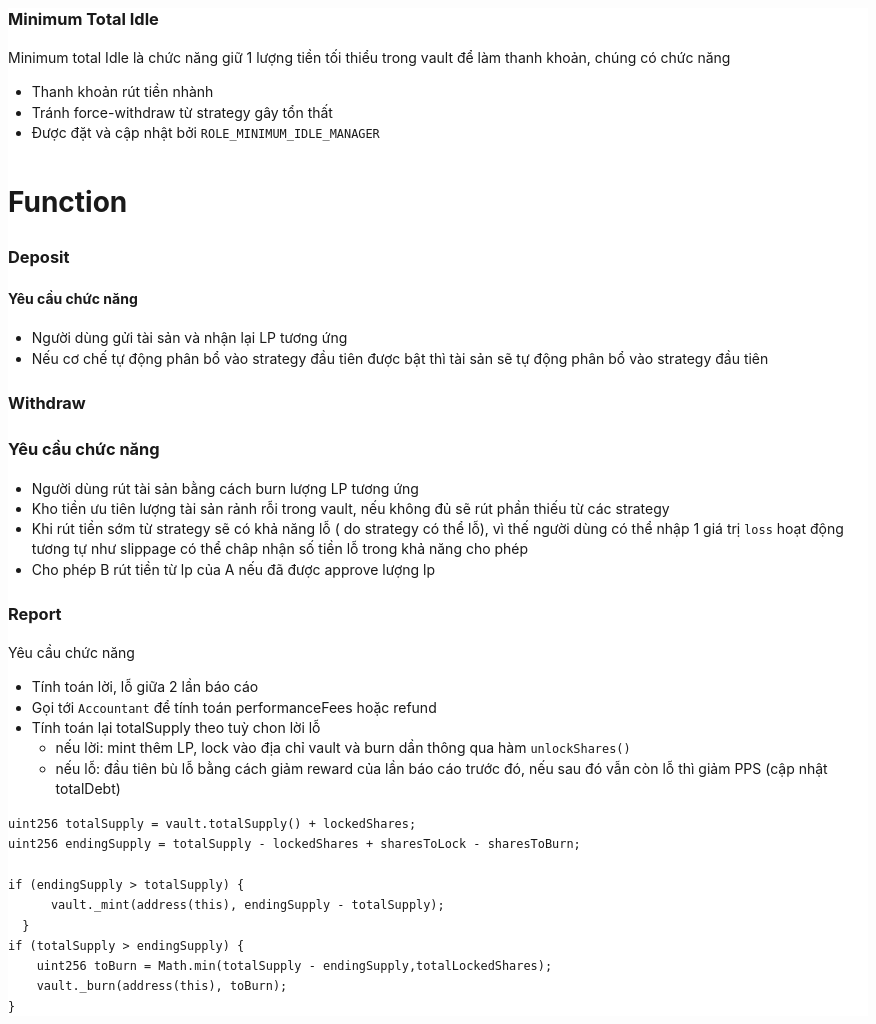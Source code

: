 ### Minimum Total Idle

Minimum total Idle là chức năng giữ 1 lượng tiền tối thiểu trong vault để làm thanh khoản, chúng có chức năng

- Thanh khoản rút tiền nhành
- Tránh force-withdraw từ strategy gây tổn thất
- Được đặt và cập nhật bởi `ROLE_MINIMUM_IDLE_MANAGER`

# Function

### Deposit

#### Yêu cầu chức năng

- Người dùng gửi tài sản và nhận lại LP tương ứng
- Nếu cơ chế tự động phân bổ vào strategy đầu tiên được bật thì tài sản sẽ tự động phân bổ vào strategy đầu tiên

### Withdraw

### Yêu cầu chức năng

- Người dùng rút tài sản bằng cách burn lượng LP tương ứng
- Kho tiền ưu tiên lượng tài sản rảnh rỗi trong vault, nếu không đủ sẽ rút phần thiếu từ các strategy
- Khi rút tiền sớm từ strategy sẽ có khả năng lỗ ( do strategy có thể lỗ), vì thế người dùng có thể nhập 1 giá trị `loss` hoạt động tương tự như slippage có thể châp nhận số tiền lỗ trong khả năng cho phép
- Cho phép B rút tiền từ lp của A nếu đã được approve lượng lp

### Report

Yêu cầu chức năng

- Tính toán lời, lỗ giữa 2 lần báo cáo
- Gọi tới `Accountant` để tính toán performanceFees hoặc refund
- Tính toán lại totalSupply theo tuỳ chon lời lỗ
  - nếu lời: mint thêm LP, lock vào địa chỉ vault và burn dần thông qua hàm `unlockShares()`
  - nếu lỗ: đầu tiên bù lỗ bằng cách giảm reward của lần báo cáo trước đó, nếu sau đó vẫn còn lỗ thì giảm PPS (cập nhật totalDebt)

```solidity
uint256 totalSupply = vault.totalSupply() + lockedShares;
uint256 endingSupply = totalSupply - lockedShares + sharesToLock - sharesToBurn;

if (endingSupply > totalSupply) {
      vault._mint(address(this), endingSupply - totalSupply);
  }
if (totalSupply > endingSupply) {
    uint256 toBurn = Math.min(totalSupply - endingSupply,totalLockedShares);
    vault._burn(address(this), toBurn);
}
```
